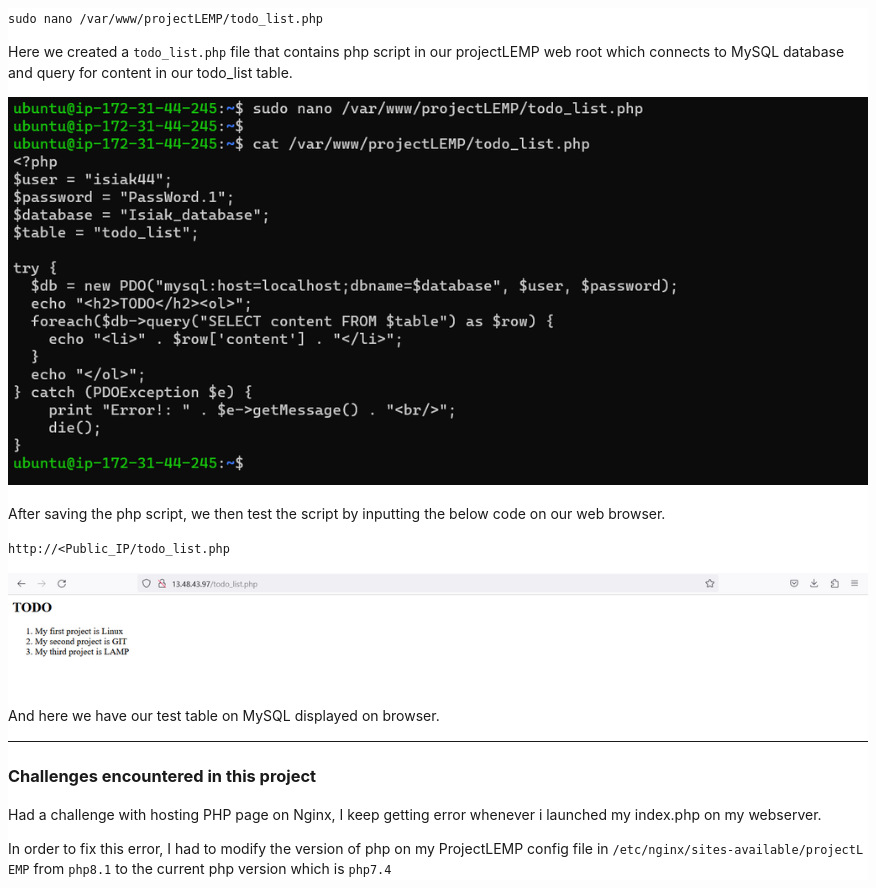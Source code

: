 `sudo nano /var/www/projectLEMP/todo_list.php`

Here we created a `todo_list.php` file that contains php script in our projectLEMP web root which connects to MySQL database and query for content in our todo_list table. 

![nano-todo-list](images/nano-todo-list.png)

After saving the php script, we then test the script by inputting the below code on our web browser. 

`http://<Public_IP/todo_list.php`

![web-todo-list](images/web-todo-list.png)

And here we have our test table on MySQL displayed on browser. 

---

### Challenges encountered in this project

Had a challenge with hosting PHP page on Nginx, I keep getting error whenever i launched my index.php on my webserver. 

In order to fix this error, I had to modify the version of php on my ProjectLEMP config file in `/etc/nginx/sites-available/projectLEMP` from `php8.1` to the current php version which is `php7.4`

